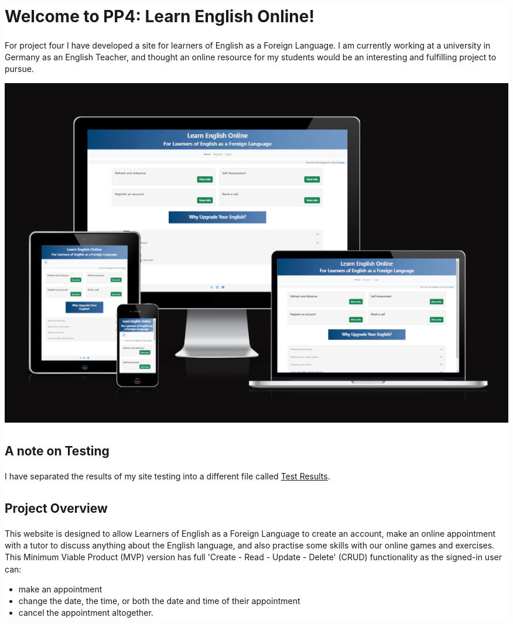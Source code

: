 # Welcome to PP4: Learn English Online! 

For project four I have developed a site for learners of English as a Foreign Language. I am currently working at a university in Germany as an English Teacher, and thought an online resource for my students would be an interesting and fulfilling project to pursue. 

![Website-responsive](read-me_images/amiresponsive-engtutor.PNG)

## A note on Testing
I have separated the results of my site testing into a different file called [Test Results](test-results.md).

## Project Overview
This website is designed to allow Learners of English as a Foreign Language to create an account, make an online appointment with a tutor to discuss anything about the English language, and also practise some skills with our online games and exercises. This Minimum Viable Product (MVP) version has full 'Create - Read - Update - Delete' (CRUD) functionality as the signed-in user can:
- make an appointment
- change the date, the time, or both the date and time of their appointment
- cancel the appointment altogether.
